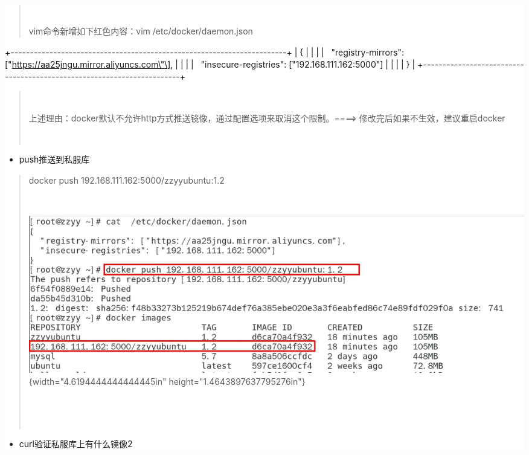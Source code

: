 
>  
>
> vim命令新增如下红色内容：vim /etc/docker/daemon.json

+-----------------------------------------------------------------------+
| {                                                                     |
|                                                                       |
|   \"registry-mirrors\": \[\"https://aa25jngu.mirror.aliyuncs.com\"\], |
|                                                                       |
|   \"insecure-registries\": \[\"192.168.111.162:5000\"\]               |
|                                                                       |
| }                                                                     |
+-----------------------------------------------------------------------+

>  
>
> 上述理由：docker默认不允许http方式推送镜像，通过配置选项来取消这个限制。====\> 修改完后如果不生效，建议重启docker
>
>  

-   push推送到私服库

> docker push 192.168.111.162:5000/zzyyubuntu:1.2
>
>  
>
> ![graphic]( image/media/image116.jpeg){width="4.6194444444444445in"
> height="1.4643897637795276in"}
>
>  
>
>  

-   curl验证私服库上有什么镜像2

